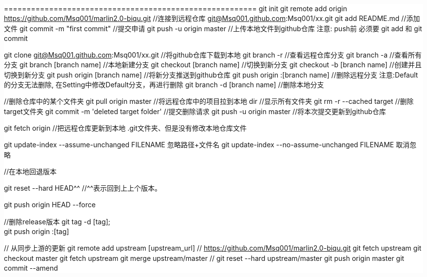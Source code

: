 
========================================================
git init
git remote add origin https://github.com/Msq001/marlin2.0-biqu.git  //连接到远程仓库
git@Msq001.github.com:Msq001/xx.git
git add README.md             //添加文件
git commit -m "first commit"  //提交申请
git push -u origin master     //上传本地文件到github仓库 注意: push前 必须要 git add 和 git commit




git clone git@Msq001.github.com:Msq001/xx.git //将github仓库下载到本地
git branch -r //查看远程仓库分支
git branch -a //查看所有分支
git branch [branch name] //本地新建分支
git checkout [branch name] //切换到新分支
git checkout -b [branch name] //创建并且切换到新分支
git push origin [branch name] //将新分支推送到github仓库
git push origin :[branch name] //删除远程分支 注意:Default的分支无法删除, 在Setting中修改Default分支，再进行删除
git branch -d [branch name]    //删除本地分支




//删除仓库中的某个文件夹
git pull origin master  //将远程仓库中的项目拉到本地
dir                     //显示所有文件夹
git rm -r --cached target //删除target文件夹
git commit -m 'deleted target folder' //提交删除请求
git push -u origin master //将本次提交更新到github仓库




git fetch origin   //把远程仓库更新到本地 .git文件夹、但是没有修改本地仓库文件


git update-index --assume-unchanged FILENAME       忽略路径+文件名
git update-index --no-assume-unchanged FILENAME    取消忽略  


//在本地回退版本


git reset --hard HEAD^^         //^^表示回到上上个版本。


git push origin HEAD --force


//删除release版本
git tag -d [tag];  
git push origin :[tag] 


// 从同步上游的更新
git remote add upstream [upstream_url]  // https://github.com/Msq001/marlin2.0-biqu.git
git fetch upstream
git checkout master
git fetch upstream
git merge upstream/master  // git reset --hard upstream/master
git push origin master
git commit --amend
